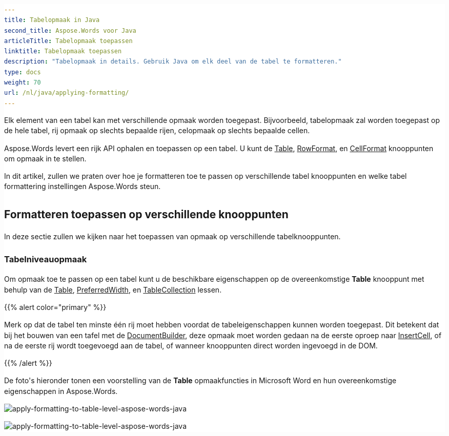 ```yaml
---
title: Tabelopmaak in Java
second_title: Aspose.Words voor Java
articleTitle: Tabelopmaak toepassen
linktitle: Tabelopmaak toepassen
description: "Tabelopmaak in details. Gebruik Java om elk deel van de tabel te formatteren."
type: docs
weight: 70
url: /nl/java/applying-formatting/
---
```


Elk element van een tabel kan met verschillende opmaak worden toegepast. Bijvoorbeeld, tabelopmaak zal worden toegepast op de hele tabel, rij opmaak op slechts bepaalde rijen, celopmaak op slechts bepaalde cellen.

Aspose.Words levert een rijk API ophalen en toepassen op een tabel. U kunt de [Table](https://reference.aspose.com/words/java/com.aspose.words/table/), [RowFormat](https://reference.aspose.com/words/java/com.aspose.words/rowformat/), en [CellFormat](https://reference.aspose.com/words/java/com.aspose.words/cellformat/) knooppunten om opmaak in te stellen.

In dit artikel, zullen we praten over hoe je formatteren toe te passen op verschillende tabel knooppunten en welke tabel formattering instellingen Aspose.Words steun.

## Formatteren toepassen op verschillende knooppunten

In deze sectie zullen we kijken naar het toepassen van opmaak op verschillende tabelknooppunten.

### Tabelniveauopmaak

Om opmaak toe te passen op een tabel kunt u de beschikbare eigenschappen op de overeenkomstige **Table** knooppunt met behulp van de [Table](https://reference.aspose.com/words/java/com.aspose.words/table/), [PreferredWidth](https://reference.aspose.com/words/java/com.aspose.words/preferredwidth/), en [TableCollection](https://reference.aspose.com/words/java/com.aspose.words/tablecollection/) lessen.

{{% alert color="primary" %}}

Merk op dat de tabel ten minste één rij moet hebben voordat de tabeleigenschappen kunnen worden toegepast. Dit betekent dat bij het bouwen van een tafel met de [DocumentBuilder](https://reference.aspose.com/words/java/com.aspose.words/documentbuilder/), deze opmaak moet worden gedaan na de eerste oproep naar [InsertCell](https://reference.aspose.com/words/java/com.aspose.words/documentbuilder/#insertCell()), of na de eerste rij wordt toegevoegd aan de tabel, of wanneer knooppunten direct worden ingevoegd in de DOM.

{{% /alert %}}

De foto's hieronder tonen een voorstelling van de **Table** opmaakfuncties in Microsoft Word en hun overeenkomstige eigenschappen in Aspose.Words.

![apply-formatting-to-table-level-aspose-words-java](/words/java/applying-formatting/applying-formatting-to-table-row-and-cell-1.png)

![apply-formatting-to-table-level-aspose-words-java](/words/java/applying-formatting/applying-formatting-to-table-row-and-cell-2.png)
